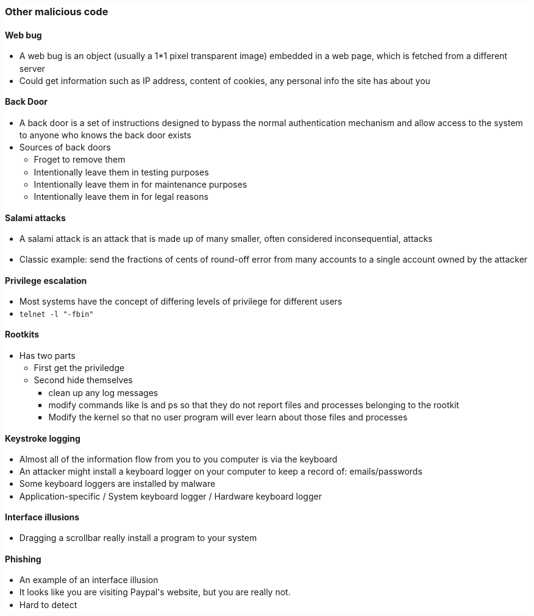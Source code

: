 ### Other malicious code

**Web bug**

- A web bug is an object (usually a 1*1 pixel transparent image) embedded in a web page, which is fetched from a different server
- Could get information such as IP address, content of cookies, any personal info the site has about you

**Back Door**

- A back door is a set of instructions designed to bypass the normal authentication mechanism and allow access to the system to anyone who knows the back door exists
- Sources of back doors
  - Froget to remove them
  - Intentionally leave them in testing purposes
  - Intentionally leave them in for maintenance purposes
  - Intentionally leave them in for legal reasons

**Salami attacks**

- A salami attack is an attack that is made up of many smaller, often considered inconsequential, attacks

- Classic example: send the fractions of cents of round-off error from many accounts to a single account owned by the attacker

**Privilege escalation**

- Most systems have the concept of differing levels of privilege for different users
- `telnet -l "-fbin"`

**Rootkits**

- Has two parts
  - First get the priviledge
  - Second hide themselves
    - clean up any log messages
    - modify commands like ls and ps so that they do not report files and processes belonging to the rootkit
    - Modify the kernel so that no user program will ever learn about those files and processes

**Keystroke logging**

- Almost all of the information flow from you to you computer is via the keyboard
- An attacker might install a keyboard logger on your computer to keep a record of: emails/passwords
- Some keyboard loggers are installed by malware
- Application-specific / System keyboard logger / Hardware keyboard logger

**Interface illusions**

- Dragging a scrollbar really install a program to your system

**Phishing**

- An example of an interface illusion
- It looks like you are visiting Paypal's website, but you are really not.
- Hard to detect
